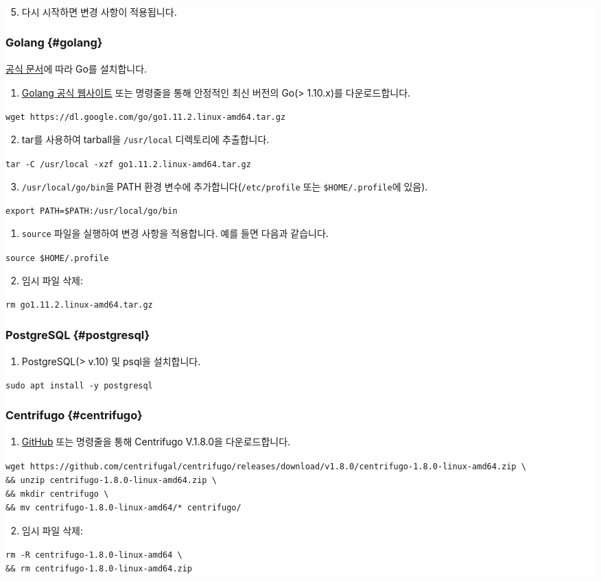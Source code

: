 5. 다시 시작하면 변경 사항이 적용됩니다.
   
### Golang {#golang}

[공식 문서](https://golang.org/doc/install#tarball)에 따라 Go를 설치합니다.

1. [Golang 공식 웹사이트](https://golang.org/dl/) 또는 명령줄을 통해 안정적인 최신 버전의 Go(> 1.10.x)를 다운로드합니다.

```shell
wget https://dl.google.com/go/go1.11.2.linux-amd64.tar.gz
```

2. tar를 사용하여 tarball을 `/usr/local` 디렉토리에 추출합니다.

```shell
tar -C /usr/local -xzf go1.11.2.linux-amd64.tar.gz
```

3. `/usr/local/go/bin`을 PATH 환경 변수에 추가합니다(`/etc/profile` 또는 `$HOME/.profile`에 있음).

```shell
export PATH=$PATH:/usr/local/go/bin
```

1. `source` 파일을 실행하여 변경 사항을 적용합니다. 예를 들면 다음과 같습니다.

```shell
source $HOME/.profile
```

2. 임시 파일 삭제:

```shell
rm go1.11.2.linux-amd64.tar.gz
```

### PostgreSQL {#postgresql}

1. PostgreSQL(> v.10) 및 psql을 설치합니다.

```shell
sudo apt install -y postgresql
```

### Centrifugo {#centrifugo}

1. [GitHub](https://github.com/centrifugal/centrifugo/releases/) 또는 명령줄을 통해 Centrifugo V.1.8.0을 다운로드합니다.

```shell
wget https://github.com/centrifugal/centrifugo/releases/download/v1.8.0/centrifugo-1.8.0-linux-amd64.zip \
&& unzip centrifugo-1.8.0-linux-amd64.zip \
&& mkdir centrifugo \
&& mv centrifugo-1.8.0-linux-amd64/* centrifugo/
```

2. 임시 파일 삭제:

```shell
rm -R centrifugo-1.8.0-linux-amd64 \
&& rm centrifugo-1.8.0-linux-amd64.zip
```
